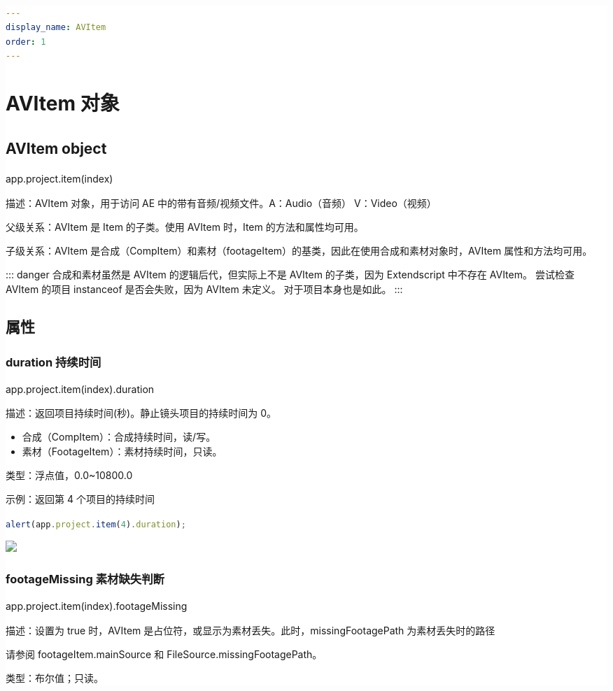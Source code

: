 ```yaml
---
display_name: AVItem
order: 1
---
```


# AVItem 对象

## AVItem object

app.project.item(index)

描述：AVItem 对象，用于访问 AE 中的带有音频/视频文件。A：Audio（音频） V：Video（视频）

父级关系：AVItem 是 Item 的子类。使用 AVItem 时，Item 的方法和属性均可用。

子级关系：AVItem 是合成（CompItem）和素材（footageItem）的基类，因此在使用合成和素材对象时，AVItem 属性和方法均可用。

::: danger
合成和素材虽然是 AVItem 的逻辑后代，但实际上不是 AVItem 的子类，因为 Extendscript 中不存在 AVItem。
尝试检查 AVItem 的项目 instanceof 是否会失败，因为 AVItem 未定义。 对于项目本身也是如此。
:::

## 属性

### duration 持续时间

app.project.item(index).duration

描述：返回项目持续时间(秒)。静止镜头项目的持续时间为 0。

- 合成（CompItem）：合成持续时间，读/写。
- 素材（FootageItem）：素材持续时间，只读。

类型：浮点值，0.0~10800.0

示例：返回第 4 个项目的持续时间

```javascript
alert(app.project.item(4).duration);
```

![](https://mir.yuelili.com/2021/07/ac0a347903749db48d2103de51ede74a.png)

### footageMissing 素材缺失判断

app.project.item(index).footageMissing

描述：设置为 true 时，AVItem 是占位符，或显示为素材丢失。此时，missingFootagePath 为素材丢失时的路径

请参阅 footageItem.mainSource 和 FileSource.missingFootagePath。

类型：布尔值；只读。
